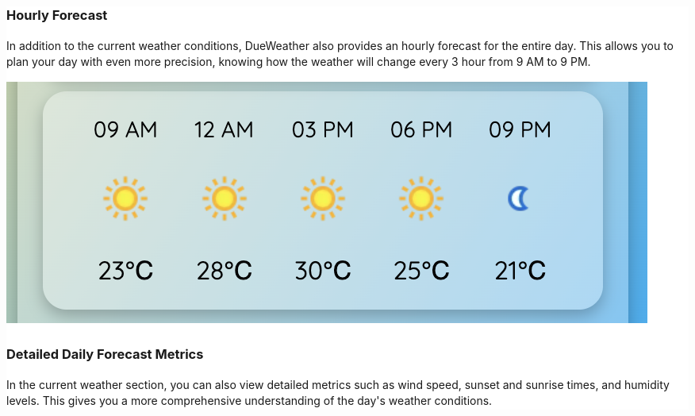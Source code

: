### Hourly Forecast

In addition to the current weather conditions, DueWeather also provides an hourly forecast for the entire day. This allows you to plan your day with even more precision, knowing how the weather will change every 3 hour from 9 AM to 9 PM.

![Hourly_forecast](./README/images/design/hourly_forecast.png)

### Detailed Daily Forecast Metrics

In the current weather section, you can also view detailed metrics such as wind speed, sunset and sunrise times, and humidity levels. This gives you a more comprehensive understanding of the day's weather conditions.
